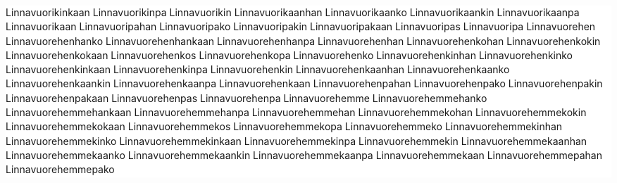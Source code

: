 Linnavuorikinkaan
Linnavuorikinpa
Linnavuorikin
Linnavuorikaanhan
Linnavuorikaanko
Linnavuorikaankin
Linnavuorikaanpa
Linnavuorikaan
Linnavuoripahan
Linnavuoripako
Linnavuoripakin
Linnavuoripakaan
Linnavuoripas
Linnavuoripa
Linnavuorehen
Linnavuorehenhanko
Linnavuorehenhankaan
Linnavuorehenhanpa
Linnavuorehenhan
Linnavuorehenkohan
Linnavuorehenkokin
Linnavuorehenkokaan
Linnavuorehenkos
Linnavuorehenkopa
Linnavuorehenko
Linnavuorehenkinhan
Linnavuorehenkinko
Linnavuorehenkinkaan
Linnavuorehenkinpa
Linnavuorehenkin
Linnavuorehenkaanhan
Linnavuorehenkaanko
Linnavuorehenkaankin
Linnavuorehenkaanpa
Linnavuorehenkaan
Linnavuorehenpahan
Linnavuorehenpako
Linnavuorehenpakin
Linnavuorehenpakaan
Linnavuorehenpas
Linnavuorehenpa
Linnavuorehemme
Linnavuorehemmehanko
Linnavuorehemmehankaan
Linnavuorehemmehanpa
Linnavuorehemmehan
Linnavuorehemmekohan
Linnavuorehemmekokin
Linnavuorehemmekokaan
Linnavuorehemmekos
Linnavuorehemmekopa
Linnavuorehemmeko
Linnavuorehemmekinhan
Linnavuorehemmekinko
Linnavuorehemmekinkaan
Linnavuorehemmekinpa
Linnavuorehemmekin
Linnavuorehemmekaanhan
Linnavuorehemmekaanko
Linnavuorehemmekaankin
Linnavuorehemmekaanpa
Linnavuorehemmekaan
Linnavuorehemmepahan
Linnavuorehemmepako